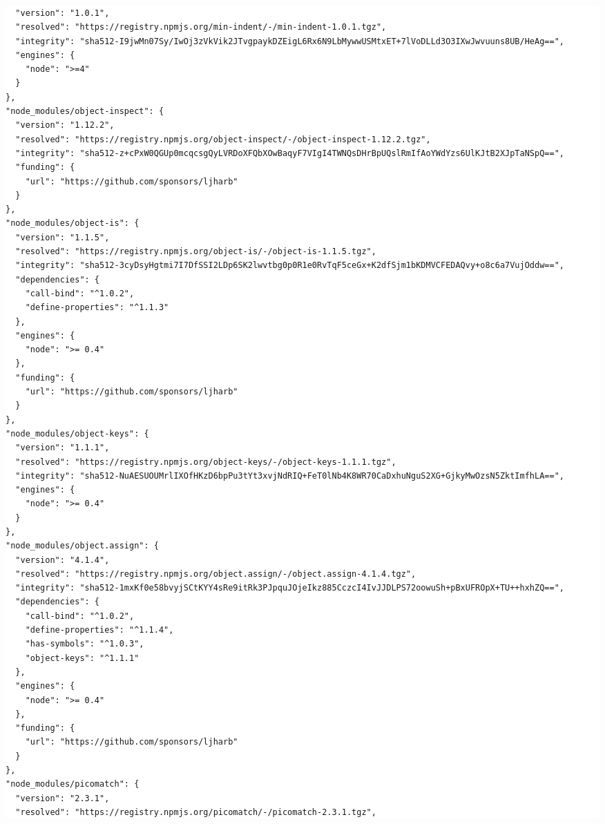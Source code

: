       "version": "1.0.1",
      "resolved": "https://registry.npmjs.org/min-indent/-/min-indent-1.0.1.tgz",
      "integrity": "sha512-I9jwMn07Sy/IwOj3zVkVik2JTvgpaykDZEigL6Rx6N9LbMywwUSMtxET+7lVoDLLd3O3IXwJwvuuns8UB/HeAg==",
      "engines": {
        "node": ">=4"
      }
    },
    "node_modules/object-inspect": {
      "version": "1.12.2",
      "resolved": "https://registry.npmjs.org/object-inspect/-/object-inspect-1.12.2.tgz",
      "integrity": "sha512-z+cPxW0QGUp0mcqcsgQyLVRDoXFQbXOwBaqyF7VIgI4TWNQsDHrBpUQslRmIfAoYWdYzs6UlKJtB2XJpTaNSpQ==",
      "funding": {
        "url": "https://github.com/sponsors/ljharb"
      }
    },
    "node_modules/object-is": {
      "version": "1.1.5",
      "resolved": "https://registry.npmjs.org/object-is/-/object-is-1.1.5.tgz",
      "integrity": "sha512-3cyDsyHgtmi7I7DfSSI2LDp6SK2lwvtbg0p0R1e0RvTqF5ceGx+K2dfSjm1bKDMVCFEDAQvy+o8c6a7VujOddw==",
      "dependencies": {
        "call-bind": "^1.0.2",
        "define-properties": "^1.1.3"
      },
      "engines": {
        "node": ">= 0.4"
      },
      "funding": {
        "url": "https://github.com/sponsors/ljharb"
      }
    },
    "node_modules/object-keys": {
      "version": "1.1.1",
      "resolved": "https://registry.npmjs.org/object-keys/-/object-keys-1.1.1.tgz",
      "integrity": "sha512-NuAESUOUMrlIXOfHKzD6bpPu3tYt3xvjNdRIQ+FeT0lNb4K8WR70CaDxhuNguS2XG+GjkyMwOzsN5ZktImfhLA==",
      "engines": {
        "node": ">= 0.4"
      }
    },
    "node_modules/object.assign": {
      "version": "4.1.4",
      "resolved": "https://registry.npmjs.org/object.assign/-/object.assign-4.1.4.tgz",
      "integrity": "sha512-1mxKf0e58bvyjSCtKYY4sRe9itRk3PJpquJOjeIkz885CczcI4IvJJDLPS72oowuSh+pBxUFROpX+TU++hxhZQ==",
      "dependencies": {
        "call-bind": "^1.0.2",
        "define-properties": "^1.1.4",
        "has-symbols": "^1.0.3",
        "object-keys": "^1.1.1"
      },
      "engines": {
        "node": ">= 0.4"
      },
      "funding": {
        "url": "https://github.com/sponsors/ljharb"
      }
    },
    "node_modules/picomatch": {
      "version": "2.3.1",
      "resolved": "https://registry.npmjs.org/picomatch/-/picomatch-2.3.1.tgz",